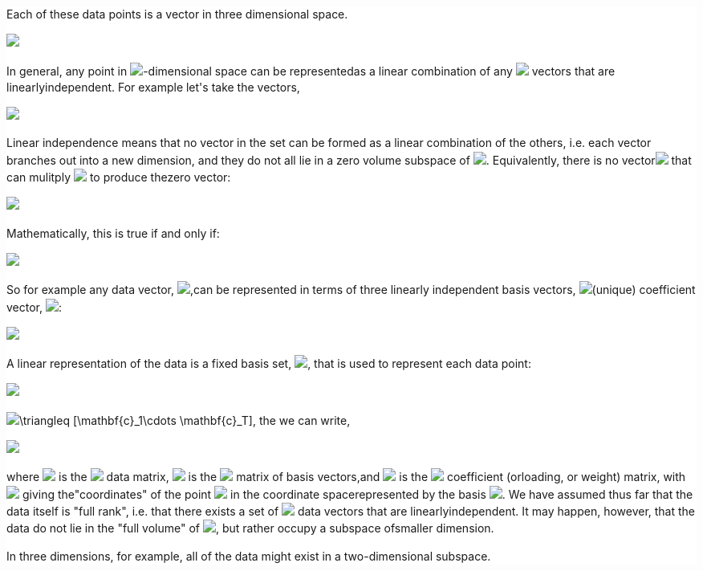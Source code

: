 
Each of these data points is a vector in three dimensional space.


<img src="https://latex.codecogs.com/svg.latex? \mathbf{x}_1,\mathbf{x}_2,\ldots,\mathbf{x}_T \in\mathbb{R}^3 ">

In general, any point in <img src="https://latex.codecogs.com/svg.latex?n">-dimensional space can be representedas a linear combination of any <img src="https://latex.codecogs.com/svg.latex?n"> vectors that are linearlyindependent. For example let's take the vectors,


<img src="https://latex.codecogs.com/svg.latex? \[\mathbf{b}_1 \mathbf{b}_2 \cdots \mathbf{b}_n\] \triangleq\mathbf{B} ">

Linear independence means that no vector in the set can be formed as a
linear combination of the others, i.e. each vector branches out into a
new dimension, and they do not all lie in a zero volume subspace of
<img src="https://latex.codecogs.com/svg.latex?\mathbb{R}^n">. Equivalently, there is no vector<img src="https://latex.codecogs.com/svg.latex?\mathbf{v}"> that can mulitply <img src="https://latex.codecogs.com/svg.latex?\mathbf{B}"> to produce thezero vector:


<img src="https://latex.codecogs.com/svg.latex? \nexists \; \mathbf{v} \; \text{such that}\; \mathbf{B}\mathbf{v} = 0 ">

Mathematically, this is true if and only if:


<img src="https://latex.codecogs.com/svg.latex? \det \mathbf{B} \neq 0 ">

So for example any data vector, <img src="https://latex.codecogs.com/svg.latex?\mathbf{x} \in \mathbb{R}^3">,can be represented in terms of three linearly independent basis vectors,
<img src="https://latex.codecogs.com/svg.latex?\mathbf{b}_1, \mathbf{b}_2, \mathbf{b}_3 \in\mathbb{R}^3">(unique) coefficient vector, <img src="https://latex.codecogs.com/svg.latex?\mathbf{c} \in \mathbb{R}^3">:

<img src="https://latex.codecogs.com/svg.latex? \mathbf{x} = \sum_{i=1}^3 c_i \mathbf{b}_i =\mathbf{B}\mathbf{c} ">

A linear representation of the data is a fixed basis set,
<img src="https://latex.codecogs.com/svg.latex?\mathbf{B}">, that is used to represent each data point:

<img src="https://latex.codecogs.com/svg.latex? \mathbf{x}_t = \sum_{i=1}^n c_{it} \mathbf{b}_i =\mathbf{B}\mathbf{c}_t ">

<img src="https://latex.codecogs.com/svg.latex?\mathbf{X} \triangleq\[\mathbf{x}_1\cdots \mathbf{x}_T\]">\\triangleq \[\\mathbf{c}_1\\cdots \\mathbf{c}_T\]</m>, the we can
write,


<img src="https://latex.codecogs.com/svg.latex? \mathbf{X} = \mathbf{B}\mathbf{C} ">

where <img src="https://latex.codecogs.com/svg.latex?\mathbf{X}"> is the <img src="https://latex.codecogs.com/svg.latex? n \times T\;"> data matrix, <img src="https://latex.codecogs.com/svg.latex?\mathbf{B}"> is the <img src="https://latex.codecogs.com/svg.latex? n \times n,\;"> matrix of basis vectors,and <img src="https://latex.codecogs.com/svg.latex?\mathbf{C}"> is the <img src="https://latex.codecogs.com/svg.latex? n \times T"> coefficient (orloading, or weight) matrix, with <img src="https://latex.codecogs.com/svg.latex?\mathbf{c}_t"> giving the"coordinates" of the point <img src="https://latex.codecogs.com/svg.latex?\mathbf{x}_t"> in the coordinate spacerepresented by the basis <img src="https://latex.codecogs.com/svg.latex?\mathbf{B}">.
We have assumed thus far that the data itself is "full rank", i.e. that
there exists a set of <img src="https://latex.codecogs.com/svg.latex?n"> data vectors that are linearlyindependent. It may happen, however, that the data do not lie in the
"full volume" of <img src="https://latex.codecogs.com/svg.latex?\mathbb{R}^n">, but rather occupy a subspace ofsmaller dimension.

In three dimensions, for example, all of the data might exist in a
two-dimensional subspace.

